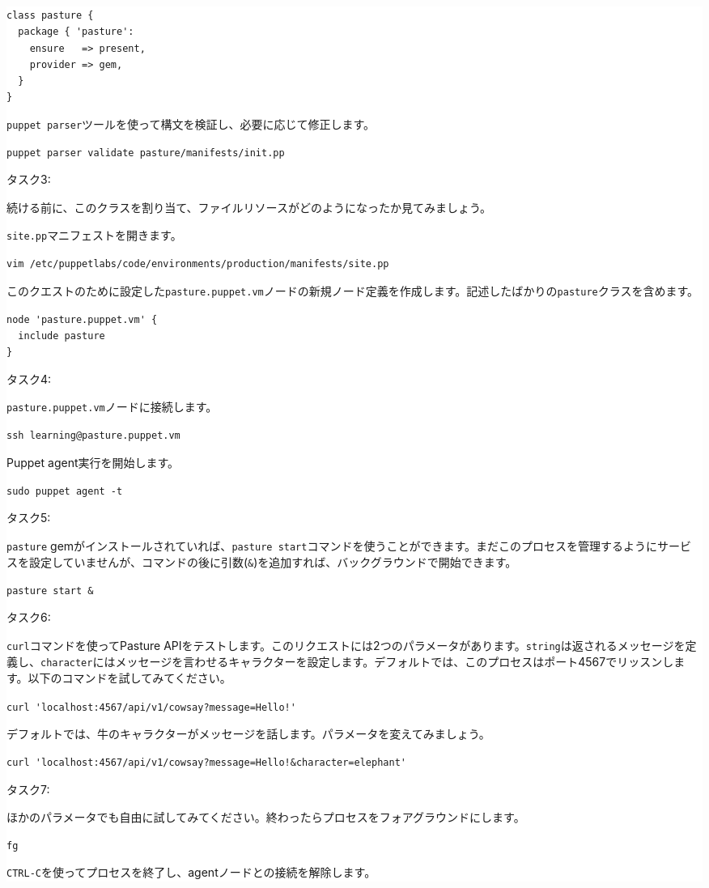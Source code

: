```puppet
class pasture {
  package { 'pasture':
    ensure   => present,
    provider => gem,
  }
}
```

`puppet parser`ツールを使って構文を検証し、必要に応じて修正します。

    puppet parser validate pasture/manifests/init.pp

<div class = "lvm-task-number"><p>タスク3:</p></div>

続ける前に、このクラスを割り当て、ファイルリソースがどのようになったか見てみましょう。

`site.pp`マニフェストを開きます。

    vim /etc/puppetlabs/code/environments/production/manifests/site.pp

このクエストのために設定した`pasture.puppet.vm`ノードの新規ノード定義を作成します。記述したばかりの`pasture`クラスを含めます。

```puppet
node 'pasture.puppet.vm' {
  include pasture
}
```
<div class = "lvm-task-number"><p>タスク4:</p></div>

`pasture.puppet.vm`ノードに接続します。

    ssh learning@pasture.puppet.vm 

Puppet agent実行を開始します。

    sudo puppet agent -t

<div class = "lvm-task-number"><p>タスク5:</p></div>

`pasture` gemがインストールされていれば、`pasture start`コマンドを使うことができます。まだこのプロセスを管理するようにサービスを設定していませんが、コマンドの後に引数(`&`)を追加すれば、バックグラウンドで開始できます。

    pasture start &

<div class = "lvm-task-number"><p>タスク6:</p></div>

`curl`コマンドを使ってPasture APIをテストします。このリクエストには2つのパラメータがあります。`string`は返されるメッセージを定義し、`character`にはメッセージを言わせるキャラクターを設定します。デフォルトでは、このプロセスはポート4567でリッスンします。以下のコマンドを試してみてください。

    curl 'localhost:4567/api/v1/cowsay?message=Hello!'

デフォルトでは、牛のキャラクターがメッセージを話します。パラメータを変えてみましょう。

    curl 'localhost:4567/api/v1/cowsay?message=Hello!&character=elephant'

<div class = "lvm-task-number"><p>タスク7:</p></div>

ほかのパラメータでも自由に試してみてください。終わったらプロセスをフォアグラウンドにします。

    fg

`CTRL-C`を使ってプロセスを終了し、agentノードとの接続を解除します。
